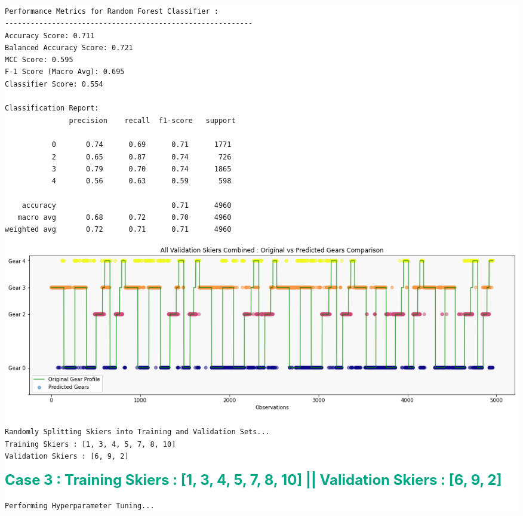 

    Performance Metrics for Random Forest Classifier :
    ----------------------------------------------------------
    Accuracy Score: 0.711
    Balanced Accuracy Score: 0.721
    MCC Score: 0.595
    F-1 Score (Macro Avg): 0.695
    Classifier Score: 0.554
    
    Classification Report: 
                   precision    recall  f1-score   support
    
               0       0.74      0.69      0.71      1771
               2       0.65      0.87      0.74       726
               3       0.79      0.70      0.74      1865
               4       0.56      0.63      0.59       598
    
        accuracy                           0.71      4960
       macro avg       0.68      0.72      0.70      4960
    weighted avg       0.72      0.71      0.71      4960
    
    


    
![png](output_6_11.png)
    


    
    
    
    
    Randomly Splitting Skiers into Training and Validation Sets...
    Training Skiers : [1, 3, 4, 5, 7, 8, 10]
    Validation Skiers : [6, 9, 2]
    


<p><strong><span style="font-size: 24px; color: rgb(0, 168, 133);">Case 3 : Training Skiers : [1, 3, 4, 5, 7, 8, 10]  ||  Validation Skiers : [6, 9, 2]</span></strong></p>


    Performing Hyperparameter Tuning...
    